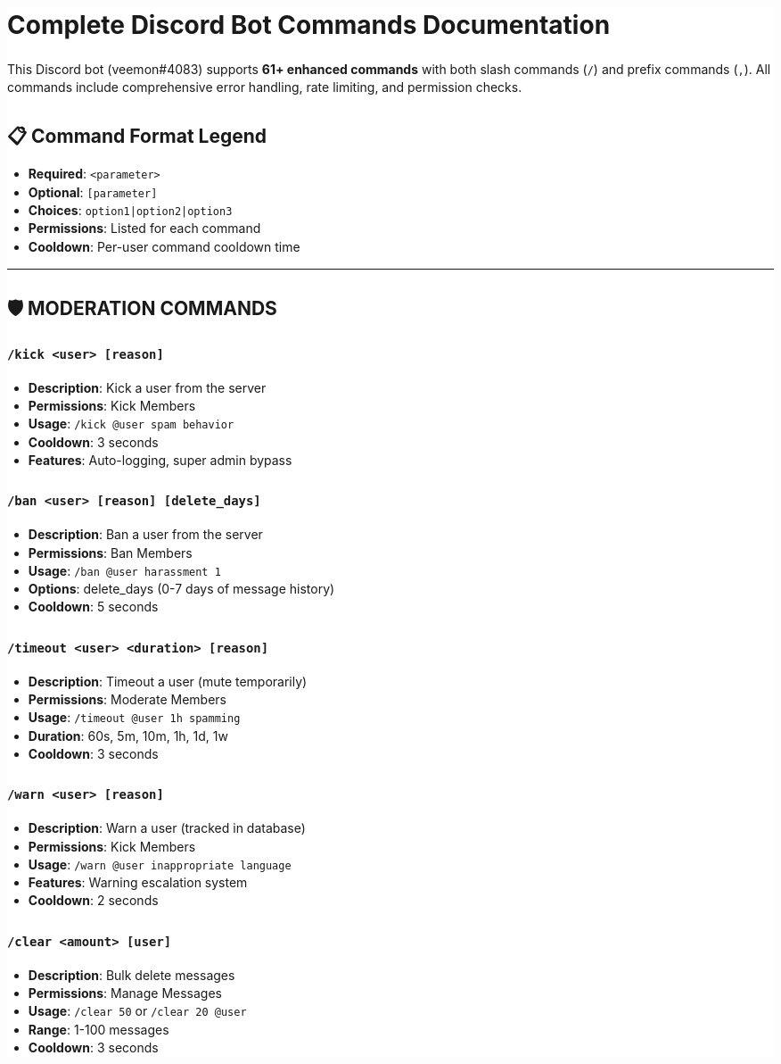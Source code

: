 # Complete Discord Bot Commands Documentation

This Discord bot (veemon#4083) supports **61+ enhanced commands** with both slash commands (`/`) and prefix commands (`,`). All commands include comprehensive error handling, rate limiting, and permission checks.

## 📋 Command Format Legend
- **Required**: `<parameter>` 
- **Optional**: `[parameter]`
- **Choices**: `option1|option2|option3`
- **Permissions**: Listed for each command
- **Cooldown**: Per-user command cooldown time

---

## 🛡️ **MODERATION COMMANDS**

### `/kick <user> [reason]`
- **Description**: Kick a user from the server
- **Permissions**: Kick Members
- **Usage**: `/kick @user spam behavior`
- **Cooldown**: 3 seconds
- **Features**: Auto-logging, super admin bypass

### `/ban <user> [reason] [delete_days]`
- **Description**: Ban a user from the server
- **Permissions**: Ban Members  
- **Usage**: `/ban @user harassment 1`
- **Options**: delete_days (0-7 days of message history)
- **Cooldown**: 5 seconds

### `/timeout <user> <duration> [reason]`
- **Description**: Timeout a user (mute temporarily)
- **Permissions**: Moderate Members
- **Usage**: `/timeout @user 1h spamming`
- **Duration**: 60s, 5m, 10m, 1h, 1d, 1w
- **Cooldown**: 3 seconds

### `/warn <user> [reason]`
- **Description**: Warn a user (tracked in database)
- **Permissions**: Kick Members
- **Usage**: `/warn @user inappropriate language`
- **Features**: Warning escalation system
- **Cooldown**: 2 seconds

### `/clear <amount> [user]`
- **Description**: Bulk delete messages
- **Permissions**: Manage Messages
- **Usage**: `/clear 50` or `/clear 20 @user`
- **Range**: 1-100 messages
- **Cooldown**: 3 seconds
